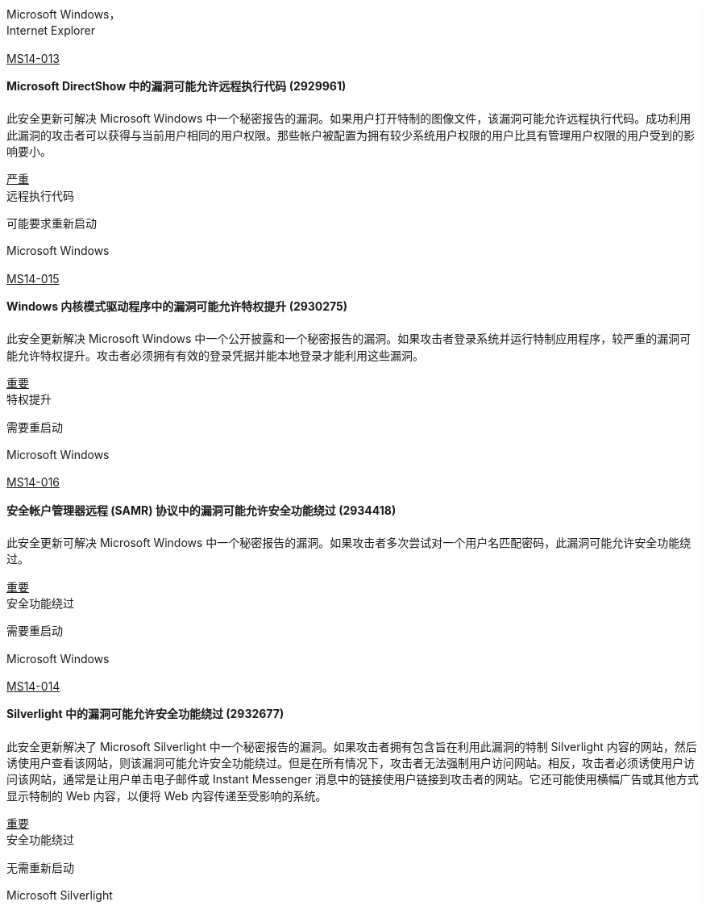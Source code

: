 <td style="border:1px solid black;"><p>Microsoft Windows，<br />
Internet Explorer</p></td>
</tr>
<tr class="even">
<td style="border:1px solid black;"><p><a href="https://go.microsoft.com/fwlink/?linkid=392071">MS14-013</a></p></td>
<td style="border:1px solid black;"><p><strong>Microsoft DirectShow 中的漏洞可能允许远程执行代码 (2929961)</strong><br />
<br />
此安全更新可解决 Microsoft Windows 中一个秘密报告的漏洞。如果用户打开特制的图像文件，该漏洞可能允许远程执行代码。成功利用此漏洞的攻击者可以获得与当前用户相同的用户权限。那些帐户被配置为拥有较少系统用户权限的用户比具有管理用户权限的用户受到的影响要小。</p></td>
<td style="border:1px solid black;"><p><a href="https://go.microsoft.com/fwlink/?linkid=21140">严重</a> <br />
远程执行代码</p></td>
<td style="border:1px solid black;"><p>可能要求重新启动</p></td>
<td style="border:1px solid black;"><p>Microsoft Windows</p></td>
</tr>  
<tr class="odd">
<td style="border:1px solid black;"><p><a href="https://go.microsoft.com/fwlink/?linkid=392067">MS14-015</a></p></td>
<td style="border:1px solid black;"><p><strong>Windows 内核模式驱动程序中的漏洞可能允许特权提升 (2930275)</strong><br />
<br />
此安全更新解决 Microsoft Windows 中一个公开披露和一个秘密报告的漏洞。如果攻击者登录系统并运行特制应用程序，较严重的漏洞可能允许特权提升。攻击者必须拥有有效的登录凭据并能本地登录才能利用这些漏洞。</p></td>
<td style="border:1px solid black;"><p><a href="https://go.microsoft.com/fwlink/?linkid=21140">重要</a> <br />
特权提升</p></td>
<td style="border:1px solid black;"><p>需要重启动</p></td>
<td style="border:1px solid black;"><p>Microsoft Windows</p></td>
</tr>  
<tr class="even">
<td style="border:1px solid black;"><p><a href="https://go.microsoft.com/fwlink/?linkid=392066">MS14-016</a></p></td>
<td style="border:1px solid black;"><p><strong>安全帐户管理器远程 (SAMR) 协议中的漏洞可能允许安全功能绕过 (2934418)</strong><br />
<br />
此安全更新可解决 Microsoft Windows 中一个秘密报告的漏洞。如果攻击者多次尝试对一个用户名匹配密码，此漏洞可能允许安全功能绕过。</p></td>
<td style="border:1px solid black;"><p><a href="https://go.microsoft.com/fwlink/?linkid=21140">重要</a> <br />
安全功能绕过</p></td>
<td style="border:1px solid black;"><p>需要重启动</p></td>
<td style="border:1px solid black;"><p>Microsoft Windows</p></td>
</tr>  
<tr class="odd">
<td style="border:1px solid black;"><p><a href="https://go.microsoft.com/fwlink/?linkid=392070">MS14-014</a></p></td>
<td style="border:1px solid black;"><p><strong>Silverlight 中的漏洞可能允许安全功能绕过 (2932677)</strong><br />
<br />
此安全更新解决了 Microsoft Silverlight 中一个秘密报告的漏洞。如果攻击者拥有包含旨在利用此漏洞的特制 Silverlight 内容的网站，然后诱使用户查看该网站，则该漏洞可能允许安全功能绕过。但是在所有情况下，攻击者无法强制用户访问网站。相反，攻击者必须诱使用户访问该网站，通常是让用户单击电子邮件或 Instant Messenger 消息中的链接使用户链接到攻击者的网站。它还可能使用横幅广告或其他方式显示特制的 Web 内容，以便将 Web 内容传递至受影响的系统。</p></td>
<td style="border:1px solid black;"><p><a href="https://go.microsoft.com/fwlink/?linkid=21140">重要</a> <br />
安全功能绕过</p></td>
<td style="border:1px solid black;"><p>无需重新启动</p></td>
<td style="border:1px solid black;"><p>Microsoft Silverlight</p></td>
</tr>  
</tbody>  
</table>
  